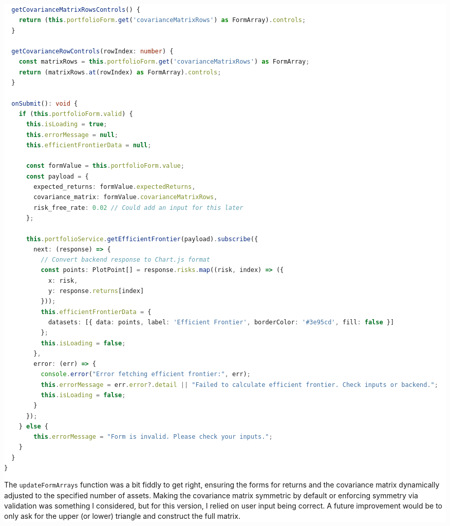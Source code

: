 ```typescript
  getCovarianceMatrixRowsControls() {
    return (this.portfolioForm.get('covarianceMatrixRows') as FormArray).controls;
  }

  getCovarianceRowControls(rowIndex: number) {
    const matrixRows = this.portfolioForm.get('covarianceMatrixRows') as FormArray;
    return (matrixRows.at(rowIndex) as FormArray).controls;
  }

  onSubmit(): void {
    if (this.portfolioForm.valid) {
      this.isLoading = true;
      this.errorMessage = null;
      this.efficientFrontierData = null;

      const formValue = this.portfolioForm.value;
      const payload = {
        expected_returns: formValue.expectedReturns,
        covariance_matrix: formValue.covarianceMatrixRows,
        risk_free_rate: 0.02 // Could add an input for this later
      };

      this.portfolioService.getEfficientFrontier(payload).subscribe({
        next: (response) => {
          // Convert backend response to Chart.js format
          const points: PlotPoint[] = response.risks.map((risk, index) => ({
            x: risk,
            y: response.returns[index]
          }));
          this.efficientFrontierData = {
            datasets: [{ data: points, label: 'Efficient Frontier', borderColor: '#3e95cd', fill: false }]
          };
          this.isLoading = false;
        },
        error: (err) => {
          console.error("Error fetching efficient frontier:", err);
          this.errorMessage = err.error?.detail || "Failed to calculate efficient frontier. Check inputs or backend.";
          this.isLoading = false;
        }
      });
    } else {
        this.errorMessage = "Form is invalid. Please check your inputs.";
    }
  }
}
```
The `updateFormArrays` function was a bit fiddly to get right, ensuring the forms for returns and the covariance matrix dynamically adjusted to the specified number of assets. Making the covariance matrix symmetric by default or enforcing symmetry via validation was something I considered, but for this version, I relied on user input being correct. A future improvement would be to only ask for the upper (or lower) triangle and construct the full matrix.
